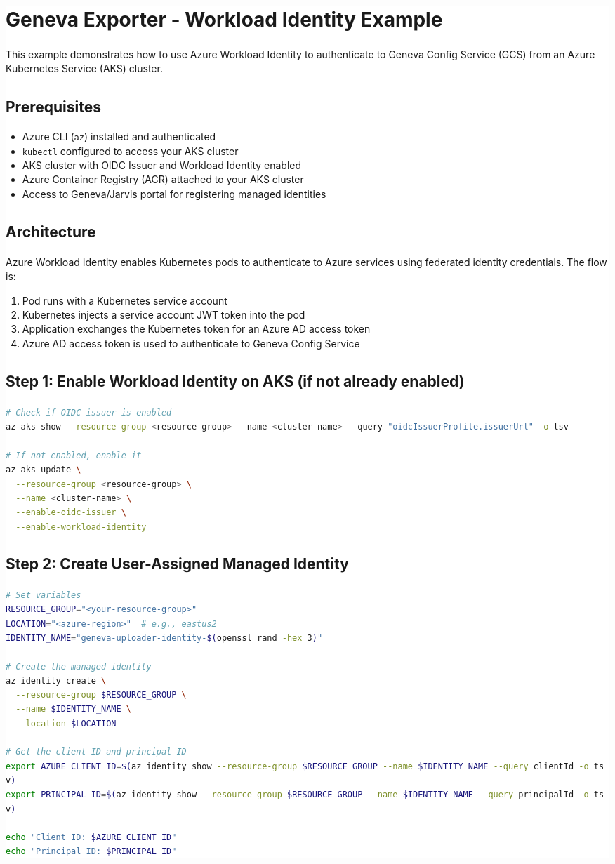 # Geneva Exporter - Workload Identity Example

This example demonstrates how to use Azure Workload Identity to authenticate to Geneva Config Service (GCS) from an Azure Kubernetes Service (AKS) cluster.

## Prerequisites

- Azure CLI (`az`) installed and authenticated
- `kubectl` configured to access your AKS cluster
- AKS cluster with OIDC Issuer and Workload Identity enabled
- Azure Container Registry (ACR) attached to your AKS cluster
- Access to Geneva/Jarvis portal for registering managed identities

## Architecture

Azure Workload Identity enables Kubernetes pods to authenticate to Azure services using federated identity credentials. The flow is:

1. Pod runs with a Kubernetes service account
2. Kubernetes injects a service account JWT token into the pod
3. Application exchanges the Kubernetes token for an Azure AD access token
4. Azure AD access token is used to authenticate to Geneva Config Service

## Step 1: Enable Workload Identity on AKS (if not already enabled)

```bash
# Check if OIDC issuer is enabled
az aks show --resource-group <resource-group> --name <cluster-name> --query "oidcIssuerProfile.issuerUrl" -o tsv

# If not enabled, enable it
az aks update \
  --resource-group <resource-group> \
  --name <cluster-name> \
  --enable-oidc-issuer \
  --enable-workload-identity
```

## Step 2: Create User-Assigned Managed Identity

```bash
# Set variables
RESOURCE_GROUP="<your-resource-group>"
LOCATION="<azure-region>"  # e.g., eastus2
IDENTITY_NAME="geneva-uploader-identity-$(openssl rand -hex 3)"

# Create the managed identity
az identity create \
  --resource-group $RESOURCE_GROUP \
  --name $IDENTITY_NAME \
  --location $LOCATION

# Get the client ID and principal ID
export AZURE_CLIENT_ID=$(az identity show --resource-group $RESOURCE_GROUP --name $IDENTITY_NAME --query clientId -o tsv)
export PRINCIPAL_ID=$(az identity show --resource-group $RESOURCE_GROUP --name $IDENTITY_NAME --query principalId -o tsv)

echo "Client ID: $AZURE_CLIENT_ID"
echo "Principal ID: $PRINCIPAL_ID"
```
